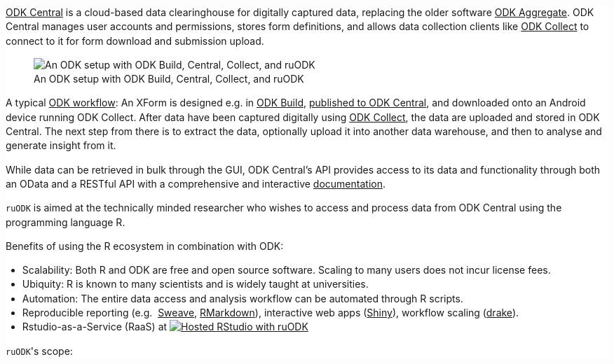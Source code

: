 [ODK Central](https://docs.getodk.org/central-intro/) is a cloud-based
data clearinghouse for digitally captured data, replacing the older
software [ODK Aggregate](https://docs.getodk.org/aggregate-intro/). ODK
Central manages user accounts and permissions, stores form definitions,
and allows data collection clients like [ODK
Collect](https://docs.getodk.org/collect-intro/) to connect to it for
form download and submission upload.

<figure>
<img
src="https://www.lucidchart.com/publicSegments/view/952c1350-3003-48c1-a2c8-94bad74cdb46/image.png"
alt="An ODK setup with ODK Build, Central, Collect, and ruODK" />
<figcaption aria-hidden="true">An ODK setup with ODK Build, Central,
Collect, and ruODK</figcaption>
</figure>

A typical [ODK workflow](https://docs.getodk.org/#how-is-odk-used): An
XForm is designed e.g. in [ODK Build](https://build.getodk.org/),
[published to ODK Central](https://docs.getodk.org/central-forms/), and
downloaded onto an Android device running ODK Collect. After data have
been captured digitally using [ODK
Collect](https://docs.getodk.org/collect-intro/), the data are uploaded
and stored in ODK Central. The next step from there is to extract the
data, optionally upload it into another data warehouse, and then to
analyse and generate insight from it.

While data can be retrieved in bulk through the GUI, ODK Central’s API
provides access to its data and functionality through both an OData and
a RESTful API with a comprehensive and interactive
[documentation](https://docs.getodk.org/central-api-odata-endpoints/).

`ruODK` is aimed at the technically minded researcher who wishes to
access and process data from ODK Central using the programming language
R.

Benefits of using the R ecosystem in combination with ODK:

- Scalability: Both R and ODK are free and open source software. Scaling
  to many users does not incur license fees.
- Ubiquity: R is known to many scientists and is widely taught at
  universities.
- Automation: The entire data access and analysis workflow can be
  automated through R scripts.
- Reproducible reporting (e.g. 
  [Sweave](https://support.rstudio.com/hc/en-us/articles/200552056-Using-Sweave-and-knitr),
  [RMarkdown](https://rmarkdown.rstudio.com/)), interactive web apps
  ([Shiny](https://shiny.rstudio.com/)), workflow scaling
  ([drake](https://docs.ropensci.org/drake/)).
- Rstudio-as-a-Service (RaaS) at [![Hosted RStudio with
  ruODK](https://mybinder.org/badge_logo.svg)](https://mybinder.org/v2/gh/ropensci/ruODK/main?urlpath=rstudio)

`ruODK`'s scope:
